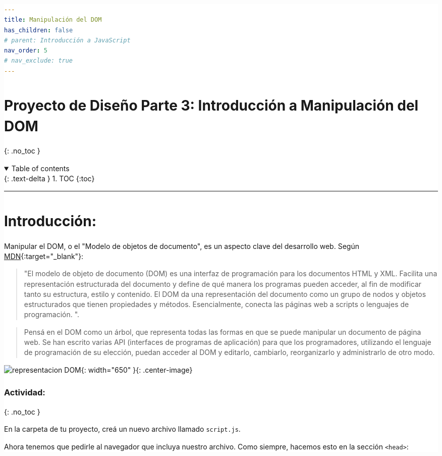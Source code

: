 ```yaml
---
title: Manipulación del DOM
has_children: false
# parent: Introducción a JavaScript
nav_order: 5
# nav_exclude: true
---
```


# Proyecto de Diseño Parte 3: Introducción a Manipulación del DOM
{: .no_toc }

<details open markdown="block">
  <summary>
    Table of contents
  </summary>
  {: .text-delta }
1. TOC
{:toc}
</details>

---

# Introducción:

Manipular el DOM, o el "Modelo de objetos de documento", es un aspecto clave del desarrollo web. Según [MDN](https://developer.mozilla.org/es/docs/Web/API/Document_Object_Model/Introduction){:target="_blank"}:

> "El modelo de objeto de documento (DOM) es una interfaz de programación para los documentos HTML y XML. Facilita una representación estructurada del documento y define de qué manera los programas pueden acceder, al fin de modificar tanto su estructura, estilo y contenido. El DOM da una representación del documento como un grupo de nodos y objetos estructurados que tienen propiedades y métodos. Esencialmente, conecta las páginas web a scripts o lenguajes de programación. ". 

> Pensá en el DOM como un árbol, que representa todas las formas en que se puede manipular un documento de página web. Se han escrito varias API (interfaces de programas de aplicación) para que los programadores, utilizando el lenguaje de programación de su elección, puedan acceder al DOM y editarlo, cambiarlo, reorganizarlo y administrarlo de otro modo.

![representacion DOM](images/dom-tree.png){: width="650" }{: .center-image}

### Actividad:
{: .no_toc }

En la carpeta de tu proyecto, creá un nuevo archivo llamado `script.js`. 

Ahora tenemos que pedirle al navegador que incluya nuestro archivo. Como siempre, hacemos esto en la sección `<head>`:
